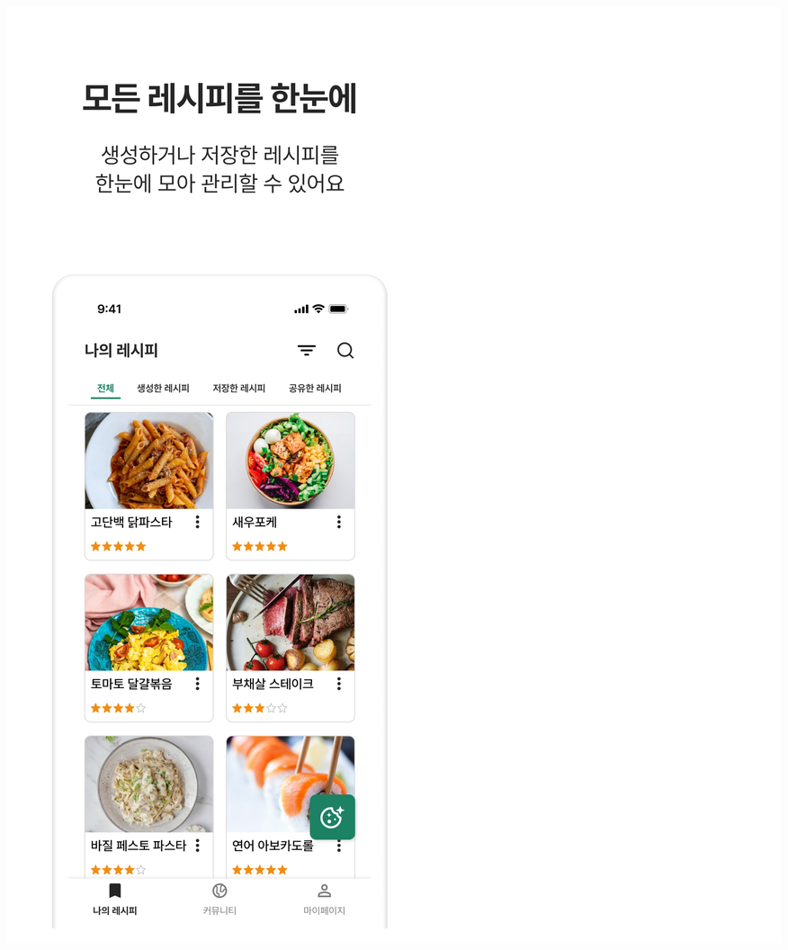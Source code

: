   <img src="../../images/cooki/7_my_recipes.png" alt="My recipes screen" class="image-item" />
</div>
<span style="display: block; height: 11px;"></span>
